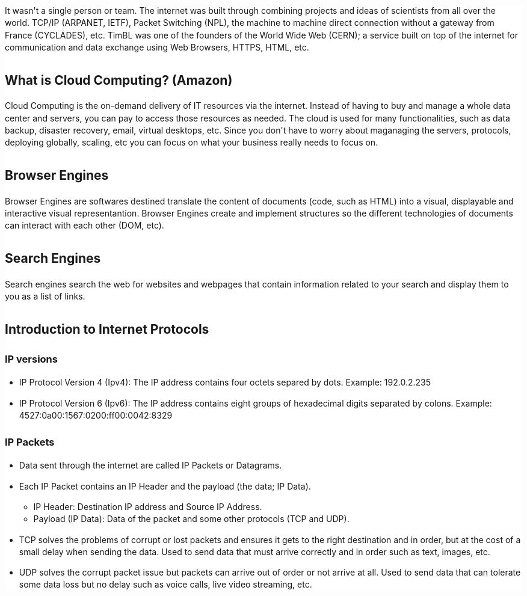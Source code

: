 It wasn't a single person or team. The internet was built through combining projects and ideas of scientists from all over the world. TCP/IP (ARPANET, IETF), Packet Switching (NPL), the machine to machine direct connection without a gateway from France (CYCLADES), etc. TimBL was one of the founders of the World Wide Web (CERN); a service built on top of the internet for communication and data exchange using Web Browsers, HTTPS, HTML, etc. 

## What is Cloud Computing? (Amazon)

Cloud Computing is the on-demand delivery of IT resources via the internet. Instead of having to buy and manage a whole data center and servers, you can pay to access those resources as needed. The cloud is used for many functionalities, such as data backup, disaster recovery, email, virtual desktops, etc.
Since you don't have to worry about maganaging the servers, protocols, deploying globally, scaling, etc you can focus on what your business really needs to focus on.

## Browser Engines

Browser Engines are softwares destined translate the content of documents (code, such as HTML) into a visual, displayable and interactive visual representantion. Browser Engines create and implement structures so the different technologies of documents can interact with each other (DOM, etc).

## Search Engines

Search engines search the web for websites and webpages that contain information related to your search and display them to you as a list of links.


## Introduction to Internet Protocols

### IP versions

- IP Protocol Version 4 (Ipv4): The IP address contains four octets separed by dots. Example: 192.0.2.235

- IP Protocol Version 6 (Ipv6): The IP address contains eight groups of hexadecimal digits separated by colons. Example: 4527:0a00:1567:0200:ff00:0042:8329

### IP Packets

- Data sent through the internet are called IP Packets or Datagrams.

- Each IP Packet contains an IP Header and the payload (the data; IP Data).
  - IP Header: Destination IP address and Source IP Address.
  - Payload (IP Data): Data of the packet and some other protocols (TCP and UDP).

- TCP solves the problems of corrupt or lost packets and ensures it gets to the right destination and in order, but at the cost of a small delay when sending the data. Used to send data that must arrive correctly and in order such as text, images, etc.

- UDP solves the corrupt packet issue but packets can arrive out of order or not arrive at all. Used to send data that can tolerate some data loss but no delay such as voice calls, live video streaming, etc.
